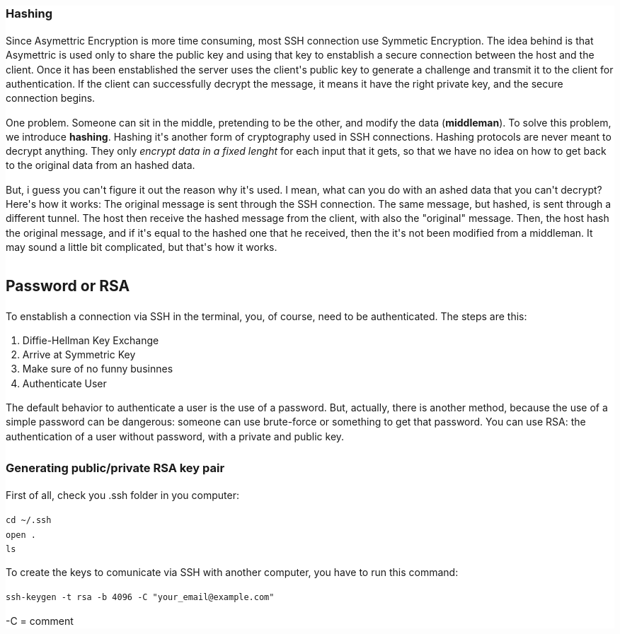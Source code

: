 
### Hashing

Since Asymettric Encryption is more time consuming, most SSH connection use Symmetic Encryption. The idea behind is that Asymettric is used only to share the public key and using that key to enstablish a secure connection between the host and the client. Once it has been enstablished the server uses the client's public key to generate a challenge and transmit it to the client for authentication. If the client can successfully decrypt the message, it means it have the right private key, and the secure connection begins.

One problem.
Someone can sit in the middle, pretending to be the other, and modify the data (**middleman**).
To solve this problem, we introduce **hashing**.
Hashing it's another form of cryptography used in SSH connections.
Hashing protocols are never meant to decrypt anything. They only _encrypt data in a fixed lenght_ for each input that it gets, so that we have no idea on how to get back to the original data from an hashed data.

But, i guess you can't figure it out the reason why it's used. I mean, what can you do with an ashed data that you can't decrypt?
Here's how it works:
The original message is sent through the SSH connection. The same message, but hashed, is sent through a different tunnel. The host then receive the hashed message from the client, with also the "original" message. Then, the host hash the original message, and if it's equal to the hashed one that he received, then the it's not been modified from a middleman.
It may sound a little bit complicated, but that's how it works.

## Password or RSA

To enstablish a connection via SSH in the terminal, you, of course, need to be authenticated.
The steps are this:

1. Diffie-Hellman Key Exchange
2. Arrive at Symmetric Key
3. Make sure of no funny businnes
4. Authenticate User

The default behavior to authenticate a user is the use of a password. But, actually, there is another method, because the use of a simple password can be dangerous: someone can use brute-force or something to get that password.
You can use RSA: the authentication of a user without password, with a private and public key.

### Generating public/private RSA key pair

First of all, check you .ssh folder in you computer:
```
cd ~/.ssh
open .
ls
```

To create the keys to comunicate via SSH with another computer, you have to run this command:
```
ssh-keygen -t rsa -b 4096 -C "your_email@example.com"
```
-C = comment 
